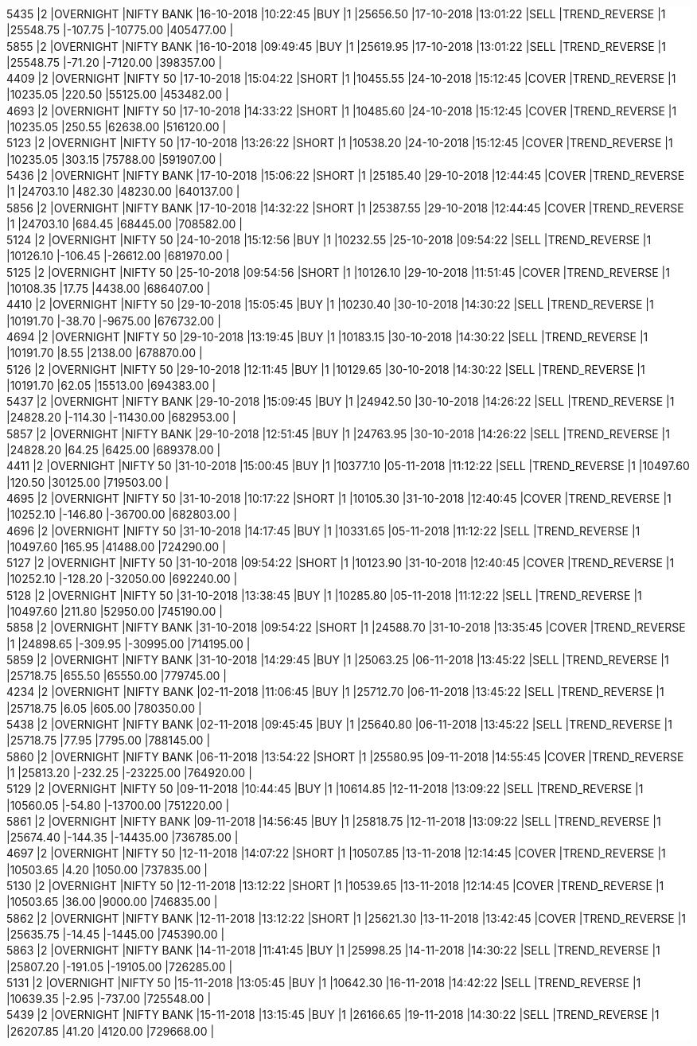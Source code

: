 5435 |2 |OVERNIGHT |NIFTY BANK |16-10-2018 |10:22:45 |BUY |1 |25656.50 |17-10-2018 |13:01:22 |SELL |TREND_REVERSE |1 |25548.75 |-107.75 |-10775.00 |405477.00 |  
5855 |2 |OVERNIGHT |NIFTY BANK |16-10-2018 |09:49:45 |BUY |1 |25619.95 |17-10-2018 |13:01:22 |SELL |TREND_REVERSE |1 |25548.75 |-71.20 |-7120.00 |398357.00 |  
4409 |2 |OVERNIGHT |NIFTY 50 |17-10-2018 |15:04:22 |SHORT |1 |10455.55 |24-10-2018 |15:12:45 |COVER |TREND_REVERSE |1 |10235.05 |220.50 |55125.00 |453482.00 |  
4693 |2 |OVERNIGHT |NIFTY 50 |17-10-2018 |14:33:22 |SHORT |1 |10485.60 |24-10-2018 |15:12:45 |COVER |TREND_REVERSE |1 |10235.05 |250.55 |62638.00 |516120.00 |  
5123 |2 |OVERNIGHT |NIFTY 50 |17-10-2018 |13:26:22 |SHORT |1 |10538.20 |24-10-2018 |15:12:45 |COVER |TREND_REVERSE |1 |10235.05 |303.15 |75788.00 |591907.00 |  
5436 |2 |OVERNIGHT |NIFTY BANK |17-10-2018 |15:06:22 |SHORT |1 |25185.40 |29-10-2018 |12:44:45 |COVER |TREND_REVERSE |1 |24703.10 |482.30 |48230.00 |640137.00 |  
5856 |2 |OVERNIGHT |NIFTY BANK |17-10-2018 |14:32:22 |SHORT |1 |25387.55 |29-10-2018 |12:44:45 |COVER |TREND_REVERSE |1 |24703.10 |684.45 |68445.00 |708582.00 |  
5124 |2 |OVERNIGHT |NIFTY 50 |24-10-2018 |15:12:56 |BUY |1 |10232.55 |25-10-2018 |09:54:22 |SELL |TREND_REVERSE |1 |10126.10 |-106.45 |-26612.00 |681970.00 |  
5125 |2 |OVERNIGHT |NIFTY 50 |25-10-2018 |09:54:56 |SHORT |1 |10126.10 |29-10-2018 |11:51:45 |COVER |TREND_REVERSE |1 |10108.35 |17.75 |4438.00 |686407.00 |  
4410 |2 |OVERNIGHT |NIFTY 50 |29-10-2018 |15:05:45 |BUY |1 |10230.40 |30-10-2018 |14:30:22 |SELL |TREND_REVERSE |1 |10191.70 |-38.70 |-9675.00 |676732.00 |  
4694 |2 |OVERNIGHT |NIFTY 50 |29-10-2018 |13:19:45 |BUY |1 |10183.15 |30-10-2018 |14:30:22 |SELL |TREND_REVERSE |1 |10191.70 |8.55 |2138.00 |678870.00 |  
5126 |2 |OVERNIGHT |NIFTY 50 |29-10-2018 |12:11:45 |BUY |1 |10129.65 |30-10-2018 |14:30:22 |SELL |TREND_REVERSE |1 |10191.70 |62.05 |15513.00 |694383.00 |  
5437 |2 |OVERNIGHT |NIFTY BANK |29-10-2018 |15:09:45 |BUY |1 |24942.50 |30-10-2018 |14:26:22 |SELL |TREND_REVERSE |1 |24828.20 |-114.30 |-11430.00 |682953.00 |  
5857 |2 |OVERNIGHT |NIFTY BANK |29-10-2018 |12:51:45 |BUY |1 |24763.95 |30-10-2018 |14:26:22 |SELL |TREND_REVERSE |1 |24828.20 |64.25 |6425.00 |689378.00 |  
4411 |2 |OVERNIGHT |NIFTY 50 |31-10-2018 |15:00:45 |BUY |1 |10377.10 |05-11-2018 |11:12:22 |SELL |TREND_REVERSE |1 |10497.60 |120.50 |30125.00 |719503.00 |  
4695 |2 |OVERNIGHT |NIFTY 50 |31-10-2018 |10:17:22 |SHORT |1 |10105.30 |31-10-2018 |12:40:45 |COVER |TREND_REVERSE |1 |10252.10 |-146.80 |-36700.00 |682803.00 |  
4696 |2 |OVERNIGHT |NIFTY 50 |31-10-2018 |14:17:45 |BUY |1 |10331.65 |05-11-2018 |11:12:22 |SELL |TREND_REVERSE |1 |10497.60 |165.95 |41488.00 |724290.00 |  
5127 |2 |OVERNIGHT |NIFTY 50 |31-10-2018 |09:54:22 |SHORT |1 |10123.90 |31-10-2018 |12:40:45 |COVER |TREND_REVERSE |1 |10252.10 |-128.20 |-32050.00 |692240.00 |  
5128 |2 |OVERNIGHT |NIFTY 50 |31-10-2018 |13:38:45 |BUY |1 |10285.80 |05-11-2018 |11:12:22 |SELL |TREND_REVERSE |1 |10497.60 |211.80 |52950.00 |745190.00 |  
5858 |2 |OVERNIGHT |NIFTY BANK |31-10-2018 |09:54:22 |SHORT |1 |24588.70 |31-10-2018 |13:35:45 |COVER |TREND_REVERSE |1 |24898.65 |-309.95 |-30995.00 |714195.00 |  
5859 |2 |OVERNIGHT |NIFTY BANK |31-10-2018 |14:29:45 |BUY |1 |25063.25 |06-11-2018 |13:45:22 |SELL |TREND_REVERSE |1 |25718.75 |655.50 |65550.00 |779745.00 |  
4234 |2 |OVERNIGHT |NIFTY BANK |02-11-2018 |11:06:45 |BUY |1 |25712.70 |06-11-2018 |13:45:22 |SELL |TREND_REVERSE |1 |25718.75 |6.05 |605.00 |780350.00 |  
5438 |2 |OVERNIGHT |NIFTY BANK |02-11-2018 |09:45:45 |BUY |1 |25640.80 |06-11-2018 |13:45:22 |SELL |TREND_REVERSE |1 |25718.75 |77.95 |7795.00 |788145.00 |  
5860 |2 |OVERNIGHT |NIFTY BANK |06-11-2018 |13:54:22 |SHORT |1 |25580.95 |09-11-2018 |14:55:45 |COVER |TREND_REVERSE |1 |25813.20 |-232.25 |-23225.00 |764920.00 |  
5129 |2 |OVERNIGHT |NIFTY 50 |09-11-2018 |10:44:45 |BUY |1 |10614.85 |12-11-2018 |13:09:22 |SELL |TREND_REVERSE |1 |10560.05 |-54.80 |-13700.00 |751220.00 |  
5861 |2 |OVERNIGHT |NIFTY BANK |09-11-2018 |14:56:45 |BUY |1 |25818.75 |12-11-2018 |13:09:22 |SELL |TREND_REVERSE |1 |25674.40 |-144.35 |-14435.00 |736785.00 |  
4697 |2 |OVERNIGHT |NIFTY 50 |12-11-2018 |14:07:22 |SHORT |1 |10507.85 |13-11-2018 |12:14:45 |COVER |TREND_REVERSE |1 |10503.65 |4.20 |1050.00 |737835.00 |  
5130 |2 |OVERNIGHT |NIFTY 50 |12-11-2018 |13:12:22 |SHORT |1 |10539.65 |13-11-2018 |12:14:45 |COVER |TREND_REVERSE |1 |10503.65 |36.00 |9000.00 |746835.00 |  
5862 |2 |OVERNIGHT |NIFTY BANK |12-11-2018 |13:12:22 |SHORT |1 |25621.30 |13-11-2018 |13:42:45 |COVER |TREND_REVERSE |1 |25635.75 |-14.45 |-1445.00 |745390.00 |  
5863 |2 |OVERNIGHT |NIFTY BANK |14-11-2018 |11:41:45 |BUY |1 |25998.25 |14-11-2018 |14:30:22 |SELL |TREND_REVERSE |1 |25807.20 |-191.05 |-19105.00 |726285.00 |  
5131 |2 |OVERNIGHT |NIFTY 50 |15-11-2018 |13:05:45 |BUY |1 |10642.30 |16-11-2018 |14:42:22 |SELL |TREND_REVERSE |1 |10639.35 |-2.95 |-737.00 |725548.00 |  
5439 |2 |OVERNIGHT |NIFTY BANK |15-11-2018 |13:15:45 |BUY |1 |26166.65 |19-11-2018 |14:30:22 |SELL |TREND_REVERSE |1 |26207.85 |41.20 |4120.00 |729668.00 |  